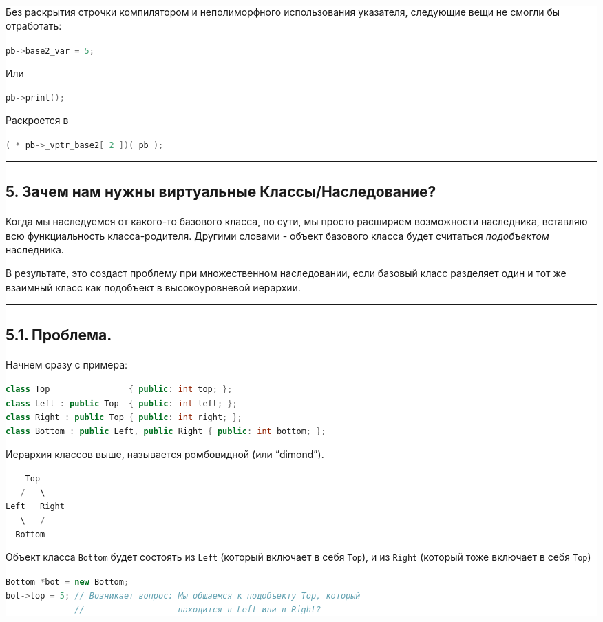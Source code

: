 
Без раскрытия строчки компилятором и неполиморфного использования указателя, следующие вещи не смогли бы отработать:

```C++
pb->base2_var = 5;
```

Или

```C++
pb->print();
```

Раскроется в

```C++
( * pb->_vptr_base2[ 2 ])( pb );
```

---

## 5. Зачем нам нужны виртуальные Классы/Наследование?

Когда мы наследуемся от какого-то базового класса, по сути, мы просто расширяем возможности наследника, вставляю всю функциальность класса-родителя. Другими словами - объект базового класса будет считаться _подобъектом_ наследника.

В результате, это создаст проблему при множественном наследовании, если базовый класс разделяет один и тот же взаимный класс как подобъект в высокоуровневой иерархии.

---

## 5.1. Проблема.

Начнем сразу с примера:

```C++
class Top                { public: int top; };
class Left : public Top  { public: int left; };
class Right : public Top { public: int right; };
class Bottom : public Left, public Right { public: int bottom; };
```

Иерархия классов выше, называется ромбовидной (или “dimond”).

```C++
    Top
   /   \
Left   Right
   \   /
  Bottom
```

Объект класса `Bottom` будет состоять из `Left` (который включает в себя `Top`), и из `Right` (который тоже включает в себя `Top`)

```C++
Bottom *bot = new Bottom;
bot->top = 5; // Возникает вопрос: Мы общаемся к подобъекту Top, который 
              //                   находится в Left или в Right?
```
